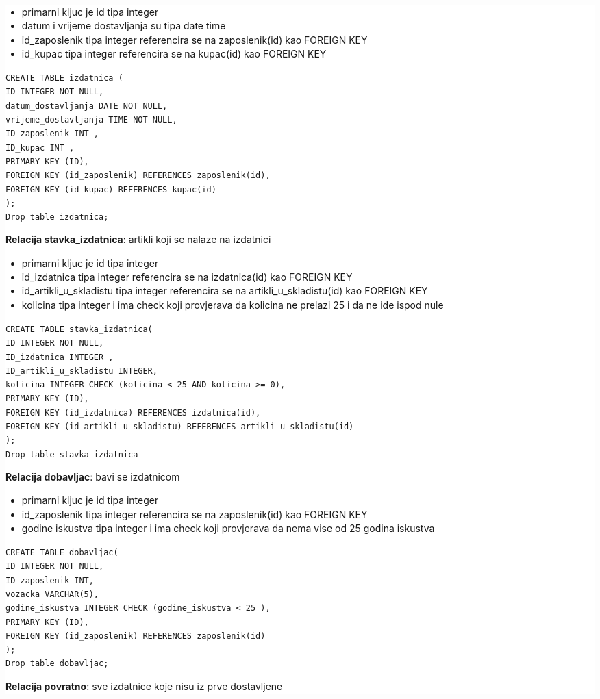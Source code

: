- primarni kljuc je id tipa integer
- datum i vrijeme dostavljanja su tipa date time
- id_zaposlenik tipa integer referencira se na zaposlenik(id) kao FOREIGN KEY
- id_kupac tipa integer referencira se na kupac(id) kao FOREIGN KEY

 ```mysql
CREATE TABLE izdatnica (
ID INTEGER NOT NULL,
datum_dostavljanja DATE NOT NULL,
vrijeme_dostavljanja TIME NOT NULL,
ID_zaposlenik INT ,
ID_kupac INT , 
PRIMARY KEY (ID),
FOREIGN KEY (id_zaposlenik) REFERENCES zaposlenik(id),
FOREIGN KEY (id_kupac) REFERENCES kupac(id)
);
Drop table izdatnica;
 ```
**Relacija stavka_izdatnica**:
artikli koji se nalaze na izdatnici

- primarni kljuc je id tipa integer
- id_izdatnica tipa integer referencira se na izdatnica(id) kao FOREIGN KEY
- id_artikli_u_skladistu tipa integer referencira se na artikli_u_skladistu(id) kao FOREIGN KEY
- kolicina tipa integer i ima check koji provjerava da kolicina ne prelazi 25 i da ne ide ispod nule

```mysql
CREATE TABLE stavka_izdatnica(
ID INTEGER NOT NULL,
ID_izdatnica INTEGER ,
ID_artikli_u_skladistu INTEGER, 
kolicina INTEGER CHECK (kolicina < 25 AND kolicina >= 0), 
PRIMARY KEY (ID),
FOREIGN KEY (id_izdatnica) REFERENCES izdatnica(id),
FOREIGN KEY (id_artikli_u_skladistu) REFERENCES artikli_u_skladistu(id)
);
Drop table stavka_izdatnica
```

**Relacija dobavljac**:
bavi se izdatnicom

- primarni kljuc je id tipa integer
- id_zaposlenik tipa integer referencira se na zaposlenik(id) kao FOREIGN KEY
- godine iskustva tipa integer i ima check koji provjerava da nema vise od 25 godina iskustva

```mysql
CREATE TABLE dobavljac(
ID INTEGER NOT NULL,
ID_zaposlenik INT,
vozacka VARCHAR(5),
godine_iskustva INTEGER CHECK (godine_iskustva < 25 ),
PRIMARY KEY (ID),
FOREIGN KEY (id_zaposlenik) REFERENCES zaposlenik(id)
);
Drop table dobavljac;
```
**Relacija povratno**:
sve izdatnice koje nisu iz prve dostavljene
